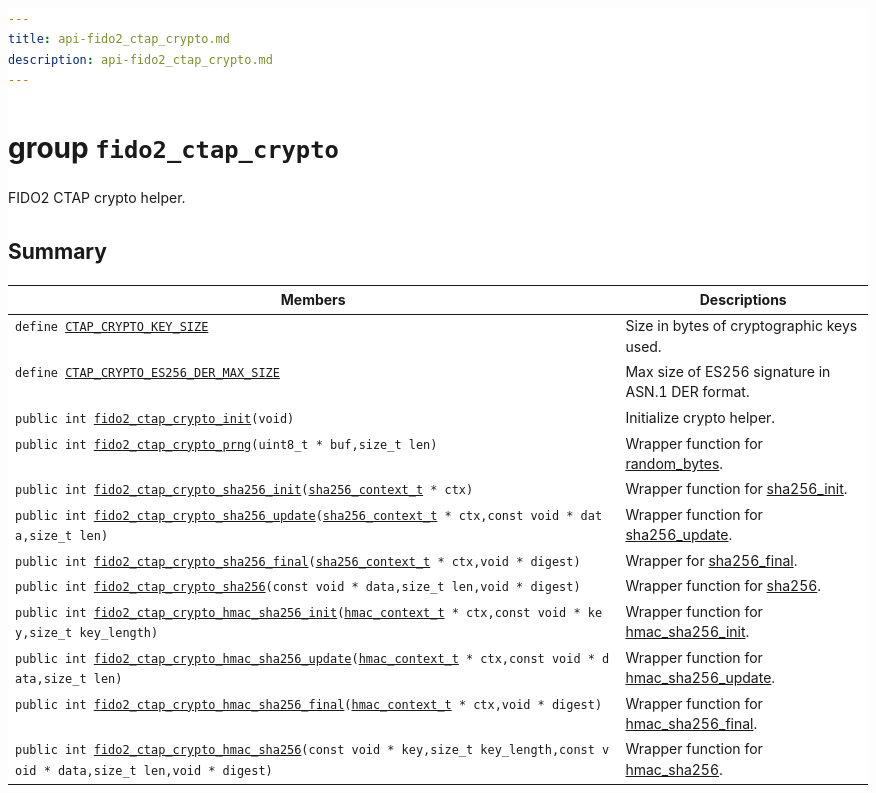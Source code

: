 ```yaml
---
title: api-fido2_ctap_crypto.md
description: api-fido2_ctap_crypto.md
---
```

# group `fido2_ctap_crypto` 

FIDO2 CTAP crypto helper.

## Summary

 Members                        | Descriptions                                
--------------------------------|---------------------------------------------
`define `[`CTAP_CRYPTO_KEY_SIZE`](#group__fido2__ctap__crypto_1ga8bef3f3fee26c70308a414fb343700fe)            | Size in bytes of cryptographic keys used.
`define `[`CTAP_CRYPTO_ES256_DER_MAX_SIZE`](#group__fido2__ctap__crypto_1ga1eb3056a137267d13a58ed2111c35909)            | Max size of ES256 signature in ASN.1 DER format.
`public int `[`fido2_ctap_crypto_init`](#group__fido2__ctap__crypto_1gaf35e14b9831ad0dfe03846fd85d73a13)`(void)`            | Initialize crypto helper.
`public int `[`fido2_ctap_crypto_prng`](#group__fido2__ctap__crypto_1ga71473e62cc7e33ec877f818d837ca70a)`(uint8_t * buf,size_t len)`            | Wrapper function for [random_bytes](./doc/starlight-docs/src/content/docs/apidoc/api-undefined.md#group__sys__random_1ga96ef972fa09ff461234522b64a686630).
`public int `[`fido2_ctap_crypto_sha256_init`](#group__fido2__ctap__crypto_1gad9b932fd1f13bf028b9f1f4c8c77ce29)`(`[`sha256_context_t`](./doc/starlight-docs/src/content/docs/apidoc/api-undefined.md#group__sys__hashes__sha256_1gaef0579c8c986712533a9a972feca7d92)` * ctx)`            | Wrapper function for [sha256_init](./doc/starlight-docs/src/content/docs/apidoc/api-undefined.md#group__sys__hashes__sha256_1gaa139dff5368e7abe4bd6ce8ec412a825).
`public int `[`fido2_ctap_crypto_sha256_update`](#group__fido2__ctap__crypto_1ga72820c2b9039f015a583325795ccd4ce)`(`[`sha256_context_t`](./doc/starlight-docs/src/content/docs/apidoc/api-undefined.md#group__sys__hashes__sha256_1gaef0579c8c986712533a9a972feca7d92)` * ctx,const void * data,size_t len)`            | Wrapper function for [sha256_update](./doc/starlight-docs/src/content/docs/apidoc/api-undefined.md#group__sys__hashes__sha256_1ga2d0ca6d5d14400a51700a52448baacb2).
`public int `[`fido2_ctap_crypto_sha256_final`](#group__fido2__ctap__crypto_1gaef051bf2e64166fc81842dfb66c96891)`(`[`sha256_context_t`](./doc/starlight-docs/src/content/docs/apidoc/api-undefined.md#group__sys__hashes__sha256_1gaef0579c8c986712533a9a972feca7d92)` * ctx,void * digest)`            | Wrapper for [sha256_final](./doc/starlight-docs/src/content/docs/apidoc/api-undefined.md#group__sys__hashes__sha256_1ga68fa67df986540bc7da102fa03e2e591).
`public int `[`fido2_ctap_crypto_sha256`](#group__fido2__ctap__crypto_1ga357f03ce4c99fec875e3b51e933f435b)`(const void * data,size_t len,void * digest)`            | Wrapper function for [sha256](./doc/starlight-docs/src/content/docs/apidoc/api-undefined.md#group__sys__hashes__sha256_1gad1360f15a220ecf3b6a2222a73875b3c).
`public int `[`fido2_ctap_crypto_hmac_sha256_init`](#group__fido2__ctap__crypto_1gac5ecbe32721647c878e388472fd06034)`(`[`hmac_context_t`](./doc/starlight-docs/src/content/docs/apidoc/api-sys_hashes_sha256.md#structhmac__context__t)` * ctx,const void * key,size_t key_length)`            | Wrapper function for [hmac_sha256_init](./doc/starlight-docs/src/content/docs/apidoc/api-undefined.md#group__sys__hashes__sha256_1ga921d7dcce661d2f8bbd825a19a76e620).
`public int `[`fido2_ctap_crypto_hmac_sha256_update`](#group__fido2__ctap__crypto_1ga8679ef81bb4aadae81bad4690caff367)`(`[`hmac_context_t`](./doc/starlight-docs/src/content/docs/apidoc/api-sys_hashes_sha256.md#structhmac__context__t)` * ctx,const void * data,size_t len)`            | Wrapper function for [hmac_sha256_update](./doc/starlight-docs/src/content/docs/apidoc/api-undefined.md#group__sys__hashes__sha256_1ga89999741ee7d8969192fcf724ef801d1).
`public int `[`fido2_ctap_crypto_hmac_sha256_final`](#group__fido2__ctap__crypto_1ga911472ab100f1e3758d8d723335be967)`(`[`hmac_context_t`](./doc/starlight-docs/src/content/docs/apidoc/api-sys_hashes_sha256.md#structhmac__context__t)` * ctx,void * digest)`            | Wrapper function for [hmac_sha256_final](./doc/starlight-docs/src/content/docs/apidoc/api-undefined.md#group__sys__hashes__sha256_1ga897c495b2203768ca17a7622086e16b8).
`public int `[`fido2_ctap_crypto_hmac_sha256`](#group__fido2__ctap__crypto_1ga96295661577c4a7ad5253d97a5f43321)`(const void * key,size_t key_length,const void * data,size_t len,void * digest)`            | Wrapper function for [hmac_sha256](./doc/starlight-docs/src/content/docs/apidoc/api-undefined.md#group__sys__hashes__sha256_1ga153aefd72bd890488cfefe6eebd921a6).